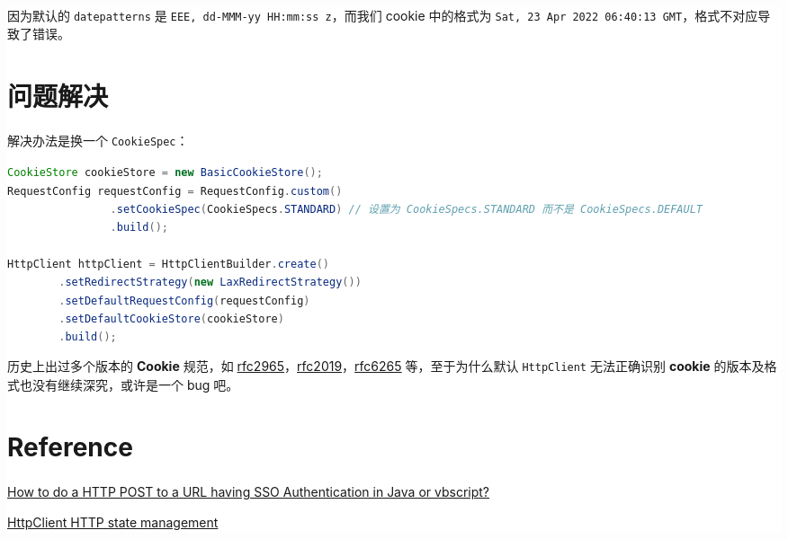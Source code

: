 因为默认的 `datepatterns` 是 `EEE, dd-MMM-yy HH:mm:ss z`，而我们 cookie 中的格式为 `Sat, 23 Apr 2022 06:40:13 GMT`，格式不对应导致了错误。

# 问题解决

解决办法是换一个 `CookieSpec`：
~~~java
CookieStore cookieStore = new BasicCookieStore();
RequestConfig requestConfig = RequestConfig.custom()
                .setCookieSpec(CookieSpecs.STANDARD) // 设置为 CookieSpecs.STANDARD 而不是 CookieSpecs.DEFAULT
                .build();

HttpClient httpClient = HttpClientBuilder.create()
        .setRedirectStrategy(new LaxRedirectStrategy())
        .setDefaultRequestConfig(requestConfig)
        .setDefaultCookieStore(cookieStore)
        .build();
~~~

历史上出过多个版本的 **Cookie** 规范，如 [rfc2965](https://datatracker.ietf.org/doc/html/rfc2965)，[rfc2019](https://www.ietf.org/rfc/rfc2109.txt)，[rfc6265](https://datatracker.ietf.org/doc/html/rfc6265) 等，至于为什么默认 `HttpClient` 无法正确识别 **cookie** 的版本及格式也没有继续深究，或许是一个 bug 吧。

# Reference
[How to do a HTTP POST to a URL having SSO Authentication in Java or vbscript?](https://stackoverflow.com/questions/39383143/how-to-do-a-http-post-to-a-url-having-sso-authentication-in-java-or-vbscript)

[HttpClient HTTP state management](https://hc.apache.org/httpcomponents-client-4.5.x/current/tutorial/html/statemgmt.html)